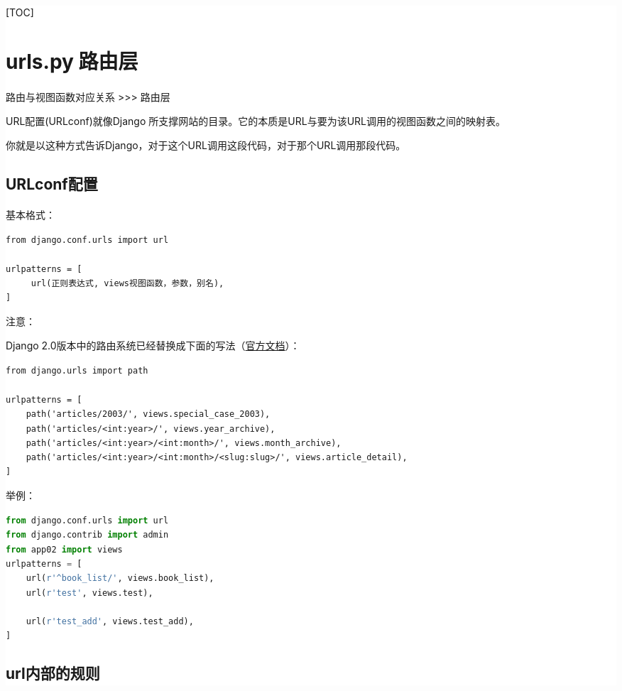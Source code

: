 [TOC]



# urls.py      路由层

路由与视图函数对应关系  >>> 路由层

URL配置(URLconf)就像Django 所支撑网站的目录。它的本质是URL与要为该URL调用的视图函数之间的映射表。

你就是以这种方式告诉Django，对于这个URL调用这段代码，对于那个URL调用那段代码。

## URLconf配置

基本格式：

```
from django.conf.urls import url

urlpatterns = [
     url(正则表达式, views视图函数，参数，别名),
]
```

注意：

Django 2.0版本中的路由系统已经替换成下面的写法（[官方文档](https://docs.djangoproject.com/en/2.0/topics/http/urls/)）：

```
from django.urls import path

urlpatterns = [
    path('articles/2003/', views.special_case_2003),
    path('articles/<int:year>/', views.year_archive),
    path('articles/<int:year>/<int:month>/', views.month_archive),
    path('articles/<int:year>/<int:month>/<slug:slug>/', views.article_detail),
]
```

举例：

```python
from django.conf.urls import url
from django.contrib import admin
from app02 import views
urlpatterns = [
    url(r'^book_list/', views.book_list),
    url(r'test', views.test),
    
    url(r'test_add', views.test_add),
]

```

## url内部的规则
